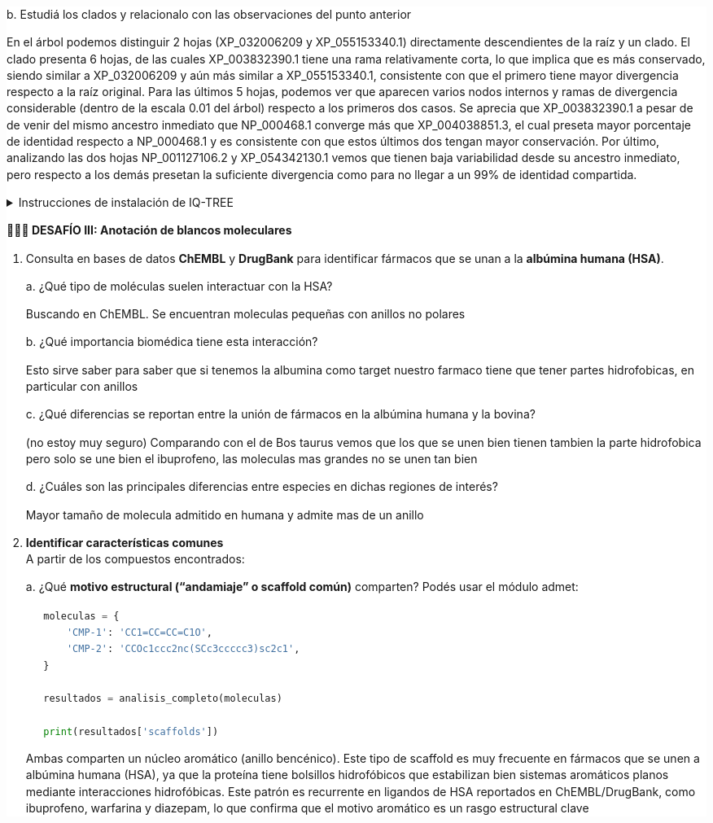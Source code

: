   b. Estudiá los clados y relacionalo con las observaciones del punto anterior

  En el árbol podemos distinguir 2 hojas (XP_032006209 y XP_055153340.1) directamente descendientes de la raíz y un clado. El clado presenta 6 hojas, de las cuales XP_003832390.1 tiene una rama relativamente corta, lo que implica que es más conservado, siendo similar a XP_032006209 y aún más similar a XP_055153340.1, consistente con que el primero tiene mayor divergencia respecto a la raíz original. Para las últimos 5 hojas, podemos ver que aparecen varios nodos internos y ramas de divergencia considerable (dentro de la escala 0.01 del árbol) respecto a los primeros dos casos. Se aprecia que XP_003832390.1 a pesar de de venir del mismo ancestro inmediato que NP_000468.1 converge más que XP_004038851.3, el cual preseta mayor porcentaje de identidad respecto a NP_000468.1 y es consistente con que estos últimos dos tengan mayor conservación. Por último, analizando las dos hojas NP_001127106.2 y XP_054342130.1 vemos que tienen baja variabilidad desde su ancestro inmediato, pero respecto a los demás presetan la suficiente divergencia como para no llegar a un 99% de identidad compartida. 

<details><summary>Instrucciones de instalación de IQ-TREE</summary></details>


**🧗🏻‍♀️ DESAFÍO III: Anotación de blancos moleculares**


1. Consulta en bases de datos **ChEMBL** y **DrugBank** para identificar fármacos que se unan a la **albúmina humana (HSA)**.  

   a. ¿Qué tipo de moléculas suelen interactuar con la HSA?  

    Buscando en ChEMBL. Se encuentran moleculas pequeñas con anillos no polares

   b. ¿Qué importancia biomédica tiene esta interacción? 

    Esto sirve saber para saber que si tenemos la albumina como target nuestro farmaco tiene que tener partes hidrofobicas, en particular con anillos
     
   c. ¿Qué diferencias se reportan entre la unión de fármacos en la albúmina humana y la bovina?  

    (no estoy muy seguro)
    Comparando con el de Bos taurus vemos que los que se unen bien tienen tambien la parte hidrofobica pero solo se une bien el ibuprofeno, las moleculas mas grandes no se unen tan bien


   d. ¿Cuáles son las principales diferencias entre especies en dichas regiones de interés?

    Mayor tamaño de molecula admitido en humana y admite mas de un anillo

2. **Identificar características comunes**  
A partir de los compuestos encontrados:

     a. ¿Qué **motivo estructural (“andamiaje” o scaffold común)** comparten?  Podés usar el módulo admet:
     ```python
        moleculas = {
            'CMP-1': 'CC1=CC=CC=C1O',
            'CMP-2': 'CCOc1ccc2nc(SCc3ccccc3)sc2c1',
        }

        resultados = analisis_completo(moleculas)

        print(resultados['scaffolds'])
     ```
     Ambas comparten un núcleo aromático (anillo bencénico). Este tipo de scaffold es muy frecuente en fármacos que se unen a albúmina humana (HSA), ya que la proteína tiene bolsillos hidrofóbicos que estabilizan bien sistemas aromáticos planos mediante interacciones hidrofóbicas.
   Este patrón es recurrente en ligandos de HSA reportados en ChEMBL/DrugBank, como ibuprofeno, warfarina y diazepam, lo que confirma que el motivo aromático es un rasgo estructural clave


[cc-by-sa]: http://creativecommons.org/licenses/by-sa/4.0/
[cc-by-sa-image]: https://licensebuttons.net/l/by-sa/4.0/88x31.png
[cc-by-sa-shield]: https://img.shields.io/badge/License-CC%20BY--SA%204.0-lightgrey.svg